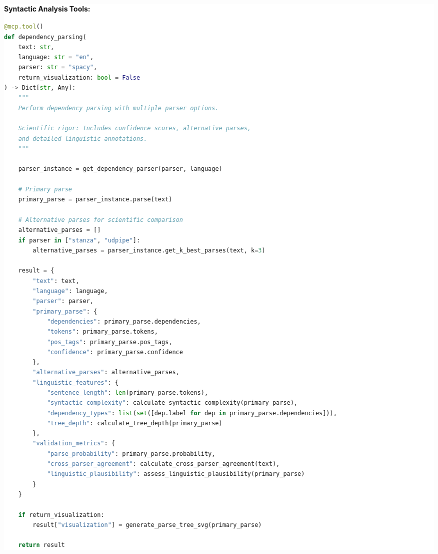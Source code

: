 **Syntactic Analysis Tools:**
```python
@mcp.tool()  
def dependency_parsing(
    text: str,
    language: str = "en", 
    parser: str = "spacy",
    return_visualization: bool = False
) -> Dict[str, Any]:
    """
    Perform dependency parsing with multiple parser options.
    
    Scientific rigor: Includes confidence scores, alternative parses,
    and detailed linguistic annotations.
    """
    
    parser_instance = get_dependency_parser(parser, language)
    
    # Primary parse
    primary_parse = parser_instance.parse(text)
    
    # Alternative parses for scientific comparison
    alternative_parses = []
    if parser in ["stanza", "udpipe"]:
        alternative_parses = parser_instance.get_k_best_parses(text, k=3)
    
    result = {
        "text": text,
        "language": language,
        "parser": parser,
        "primary_parse": {
            "dependencies": primary_parse.dependencies,
            "tokens": primary_parse.tokens,
            "pos_tags": primary_parse.pos_tags,
            "confidence": primary_parse.confidence
        },
        "alternative_parses": alternative_parses,
        "linguistic_features": {
            "sentence_length": len(primary_parse.tokens),
            "syntactic_complexity": calculate_syntactic_complexity(primary_parse),
            "dependency_types": list(set([dep.label for dep in primary_parse.dependencies])),
            "tree_depth": calculate_tree_depth(primary_parse)
        },
        "validation_metrics": {
            "parse_probability": primary_parse.probability,
            "cross_parser_agreement": calculate_cross_parser_agreement(text),
            "linguistic_plausibility": assess_linguistic_plausibility(primary_parse)
        }
    }
    
    if return_visualization:
        result["visualization"] = generate_parse_tree_svg(primary_parse)
    
    return result
```
